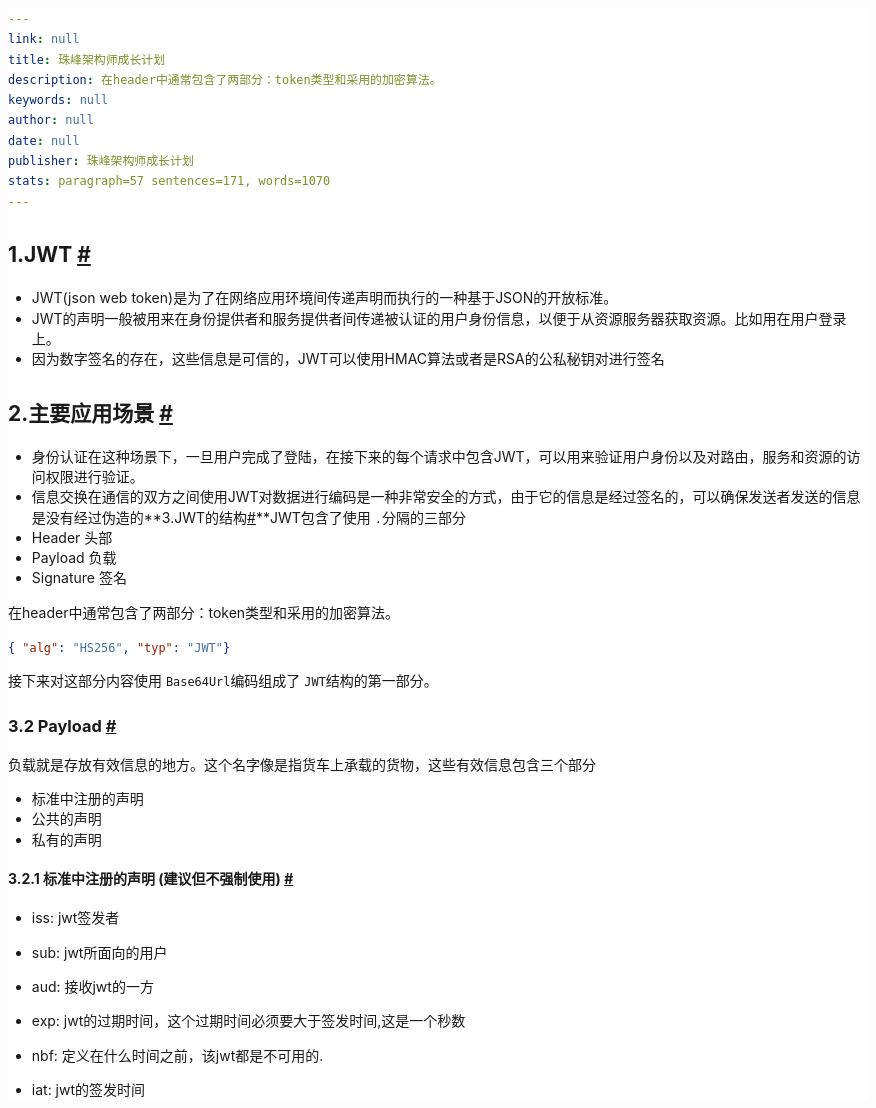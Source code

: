 ```yaml
---
link: null
title: 珠峰架构师成长计划
description: 在header中通常包含了两部分：token类型和采用的加密算法。
keywords: null
author: null
date: null
publisher: 珠峰架构师成长计划
stats: paragraph=57 sentences=171, words=1070
---
```

## 1.JWT [#](#t01jwt)

* JWT(json web token)是为了在网络应用环境间传递声明而执行的一种基于JSON的开放标准。
* JWT的声明一般被用来在身份提供者和服务提供者间传递被认证的用户身份信息，以便于从资源服务器获取资源。比如用在用户登录上。
* 因为数字签名的存在，这些信息是可信的，JWT可以使用HMAC算法或者是RSA的公私秘钥对进行签名

## 2.主要应用场景 [#](#t12主要应用场景)

* 身份认证在这种场景下，一旦用户完成了登陆，在接下来的每个请求中包含JWT，可以用来验证用户身份以及对路由，服务和资源的访问权限进行验证。
* 信息交换在通信的双方之间使用JWT对数据进行编码是一种非常安全的方式，由于它的信息是经过签名的，可以确保发送者发送的信息是没有经过伪造的**3.JWT的结构[#](#t23jwt的结构)**JWT包含了使用 `.`分隔的三部分
* Header 头部
* Payload 负载
* Signature 签名

在header中通常包含了两部分：token类型和采用的加密算法。

```json
{ "alg": "HS256", "typ": "JWT"}
```

接下来对这部分内容使用 `Base64Url`编码组成了 `JWT`结构的第一部分。

### 3.2 Payload [#](#t432-payload)

负载就是存放有效信息的地方。这个名字像是指货车上承载的货物，这些有效信息包含三个部分

* 标准中注册的声明
* 公共的声明
* 私有的声明

#### 3.2.1 标准中注册的声明 (建议但不强制使用) [#](#t5321-标准中注册的声明-建议但不强制使用)

* iss: jwt签发者
* sub: jwt所面向的用户
* aud: 接收jwt的一方
* exp: jwt的过期时间，这个过期时间必须要大于签发时间,这是一个秒数
* nbf: 定义在什么时间之前，该jwt都是不可用的.

* iat: jwt的签发时间
